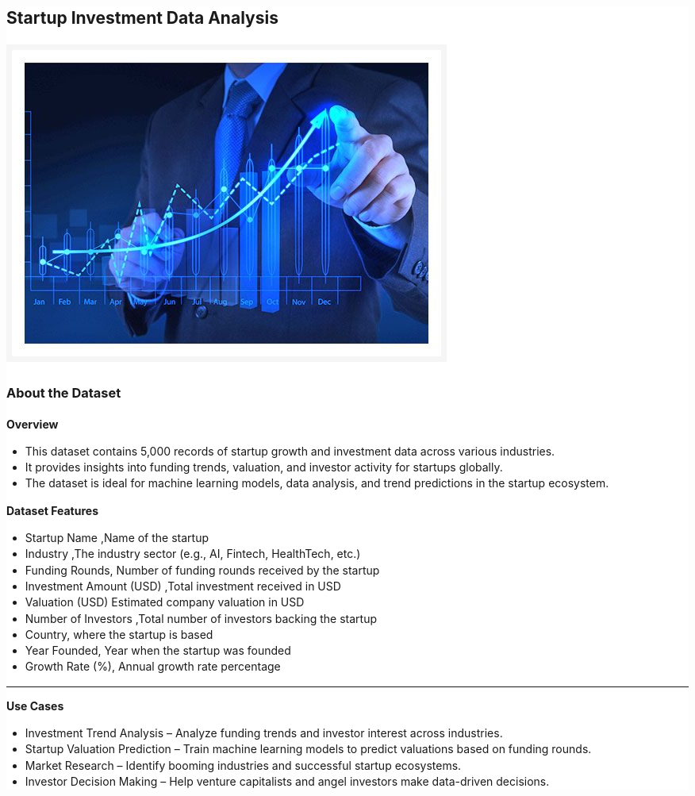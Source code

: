 ## Startup Investment Data Analysis

![](https://github.com/Alier0912/Startup_Investment_data_SQL_project/blob/main/e4a032b0-cbba-4475-9e21-801ce8cdc1cf.jpeg)
### About the Dataset
**Overview**
- This dataset contains 5,000 records of startup growth and investment data across various industries.
- It provides insights into funding trends, valuation, and investor activity for startups globally.
- The dataset is ideal for machine learning models, data analysis, and trend predictions in the startup ecosystem.

**Dataset Features**
- Startup Name	,Name of the startup
- Industry	,The industry sector (e.g., AI, Fintech, HealthTech, etc.)
- Funding Rounds,	Number of funding rounds received by the startup
- Investment Amount (USD)	,Total investment received in USD
- Valuation (USD)	Estimated company valuation in USD
- Number of Investors	,Total number of investors backing the startup
- 	Country, where the startup is based
- 	Year Founded,	Year when the startup was founded
- 	Growth Rate (%),	Annual growth rate percentage
---------------------------

**Use Cases**
- Investment Trend Analysis – Analyze funding trends and investor interest across industries.
- Startup Valuation Prediction – Train machine learning models to predict valuations based on funding rounds.
- Market Research – Identify booming industries and successful startup ecosystems.
- Investor Decision Making – Help venture capitalists and angel investors make data-driven decisions.
